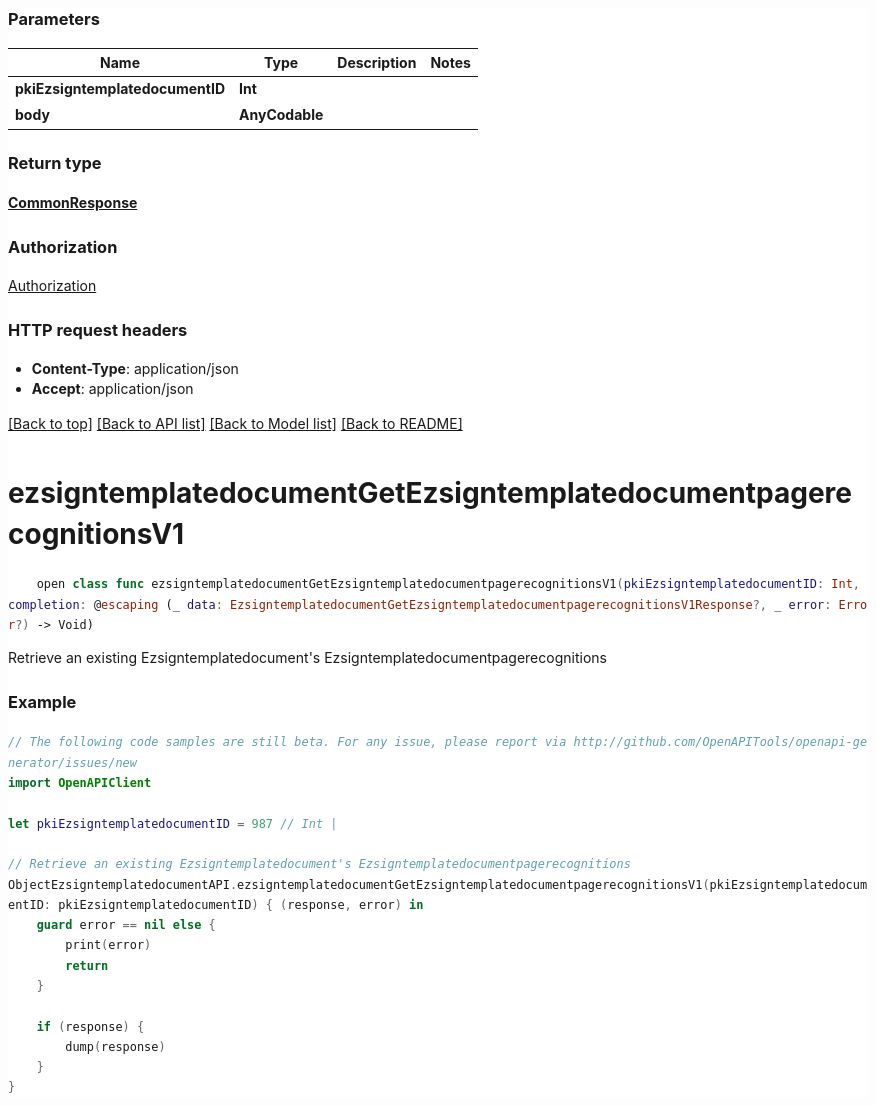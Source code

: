 ### Parameters

Name | Type | Description  | Notes
------------- | ------------- | ------------- | -------------
 **pkiEzsigntemplatedocumentID** | **Int** |  | 
 **body** | **AnyCodable** |  | 

### Return type

[**CommonResponse**](CommonResponse.md)

### Authorization

[Authorization](../README.md#Authorization)

### HTTP request headers

 - **Content-Type**: application/json
 - **Accept**: application/json

[[Back to top]](#) [[Back to API list]](../README.md#documentation-for-api-endpoints) [[Back to Model list]](../README.md#documentation-for-models) [[Back to README]](../README.md)

# **ezsigntemplatedocumentGetEzsigntemplatedocumentpagerecognitionsV1**
```swift
    open class func ezsigntemplatedocumentGetEzsigntemplatedocumentpagerecognitionsV1(pkiEzsigntemplatedocumentID: Int, completion: @escaping (_ data: EzsigntemplatedocumentGetEzsigntemplatedocumentpagerecognitionsV1Response?, _ error: Error?) -> Void)
```

Retrieve an existing Ezsigntemplatedocument's Ezsigntemplatedocumentpagerecognitions



### Example
```swift
// The following code samples are still beta. For any issue, please report via http://github.com/OpenAPITools/openapi-generator/issues/new
import OpenAPIClient

let pkiEzsigntemplatedocumentID = 987 // Int | 

// Retrieve an existing Ezsigntemplatedocument's Ezsigntemplatedocumentpagerecognitions
ObjectEzsigntemplatedocumentAPI.ezsigntemplatedocumentGetEzsigntemplatedocumentpagerecognitionsV1(pkiEzsigntemplatedocumentID: pkiEzsigntemplatedocumentID) { (response, error) in
    guard error == nil else {
        print(error)
        return
    }

    if (response) {
        dump(response)
    }
}
```
